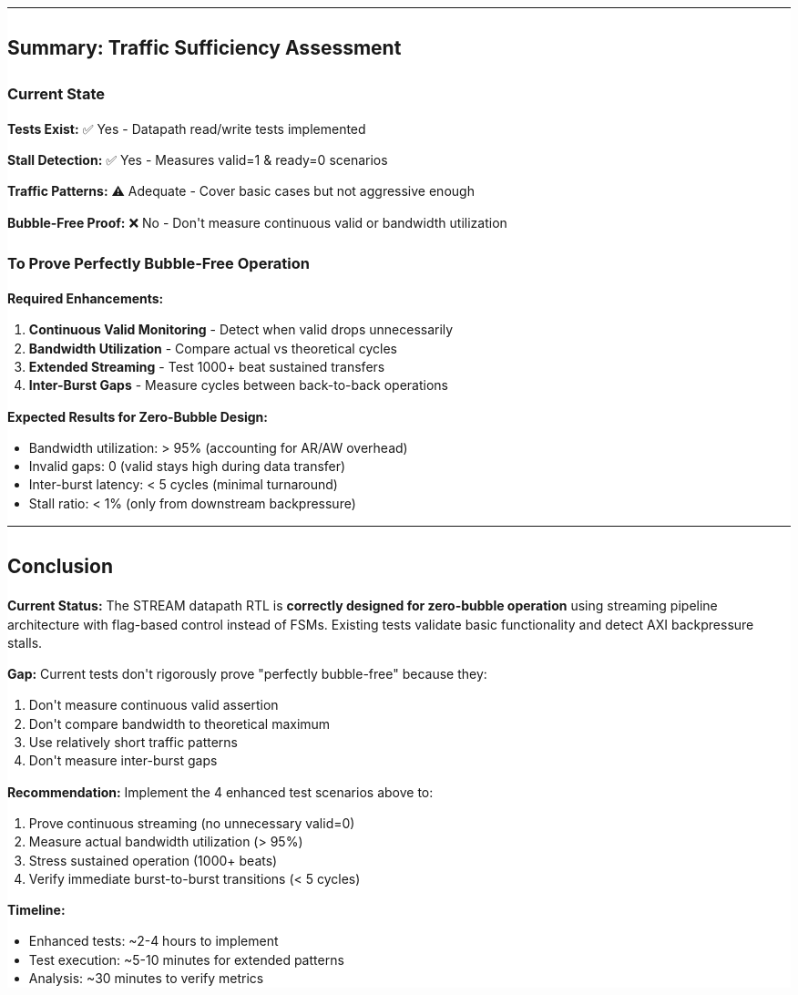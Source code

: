 
---

## Summary: Traffic Sufficiency Assessment

### Current State

**Tests Exist:** ✅ Yes - Datapath read/write tests implemented

**Stall Detection:** ✅ Yes - Measures valid=1 & ready=0 scenarios

**Traffic Patterns:** ⚠️ Adequate - Cover basic cases but not aggressive enough

**Bubble-Free Proof:** ❌ No - Don't measure continuous valid or bandwidth utilization

### To Prove Perfectly Bubble-Free Operation

**Required Enhancements:**

1. **Continuous Valid Monitoring** - Detect when valid drops unnecessarily
2. **Bandwidth Utilization** - Compare actual vs theoretical cycles
3. **Extended Streaming** - Test 1000+ beat sustained transfers
4. **Inter-Burst Gaps** - Measure cycles between back-to-back operations

**Expected Results for Zero-Bubble Design:**

- Bandwidth utilization: > 95% (accounting for AR/AW overhead)
- Invalid gaps: 0 (valid stays high during data transfer)
- Inter-burst latency: < 5 cycles (minimal turnaround)
- Stall ratio: < 1% (only from downstream backpressure)

---

## Conclusion

**Current Status:**
The STREAM datapath RTL is **correctly designed for zero-bubble operation** using streaming pipeline architecture with flag-based control instead of FSMs. Existing tests validate basic functionality and detect AXI backpressure stalls.

**Gap:**
Current tests don't rigorously prove "perfectly bubble-free" because they:
1. Don't measure continuous valid assertion
2. Don't compare bandwidth to theoretical maximum
3. Use relatively short traffic patterns
4. Don't measure inter-burst gaps

**Recommendation:**
Implement the 4 enhanced test scenarios above to:
1. Prove continuous streaming (no unnecessary valid=0)
2. Measure actual bandwidth utilization (> 95%)
3. Stress sustained operation (1000+ beats)
4. Verify immediate burst-to-burst transitions (< 5 cycles)

**Timeline:**
- Enhanced tests: ~2-4 hours to implement
- Test execution: ~5-10 minutes for extended patterns
- Analysis: ~30 minutes to verify metrics
